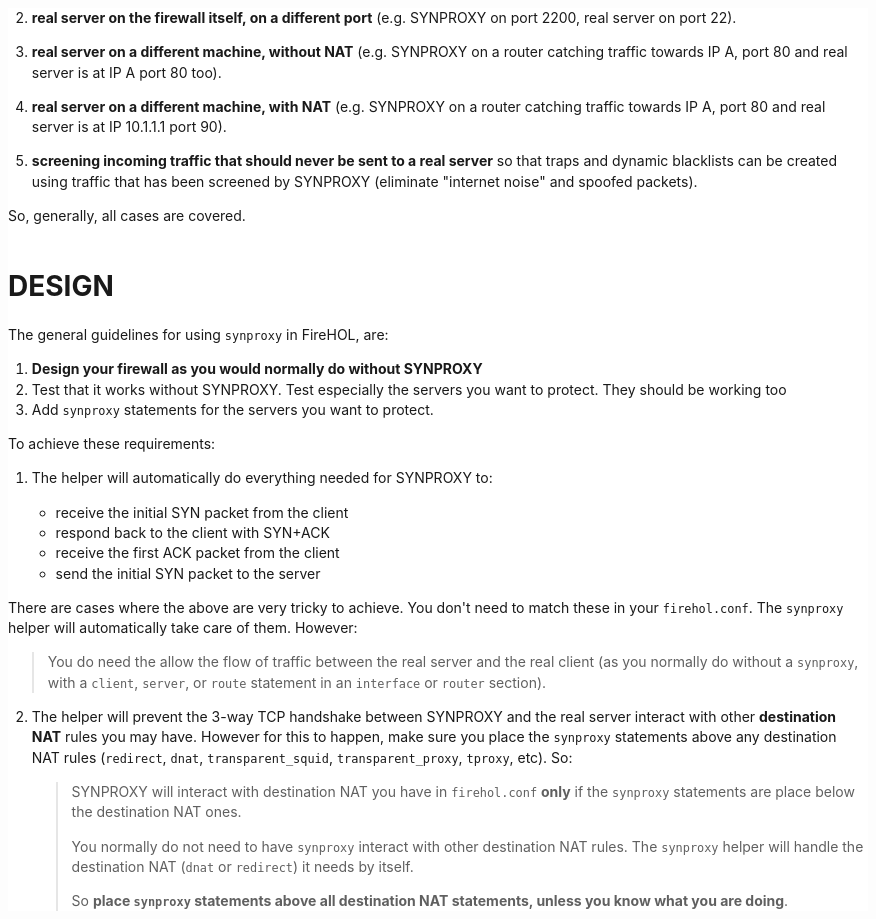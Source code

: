 2. **real server on the firewall itself, on a different port**
 (e.g. SYNPROXY on port 2200, real server on port 22).
 
3. **real server on a different machine, without NAT**
 (e.g. SYNPROXY on a router catching traffic towards IP A, port 80 and real server is at IP A port 80 too).
 
4. **real server on a different machine, with NAT**
 (e.g. SYNPROXY on a router catching traffic towards IP A, port 80 and real server is at IP 10.1.1.1 port 90).
 
5. **screening incoming traffic that should never be sent to a real server**
 so that traps and dynamic blacklists can be created using traffic that has been screened by SYNPROXY (eliminate "internet noise" and spoofed packets).

So, generally, all cases are covered.


# DESIGN

The general guidelines for using `synproxy` in FireHOL, are:

1. **Design your firewall as you would normally do without SYNPROXY**
2. Test that it works without SYNPROXY. Test especially the servers you want to protect. They should be working too
3. Add `synproxy` statements for the servers you want to protect.

To achieve these requirements:

1. The helper will automatically do everything needed for SYNPROXY to:

	* receive the initial SYN packet from the client
	* respond back to the client with SYN+ACK
	* receive the first ACK packet from the client
	* send the initial SYN packet to the server

 There are cases where the above are very tricky to achieve. You don't need to match these in your `firehol.conf`. The `synproxy` helper will automatically take care of them.
 However:
 
   > You do need the allow the flow of traffic between the real server and the real client
   > (as you normally do without a `synproxy`, with a `client`, `server`, or `route` statement in an `interface` or `router` section).

2. The helper will prevent the 3-way TCP handshake between SYNPROXY and the real server interact with other **destination NAT** rules you may have. However for this to happen, make sure you place the `synproxy` statements above any destination NAT rules (`redirect`, `dnat`, `transparent_squid`, `transparent_proxy`, `tproxy`, etc).
 So:
 
   > SYNPROXY will interact with destination NAT you have in `firehol.conf` **only** if the `synproxy` statements are place below the destination NAT ones.
   > 
   > You normally do not need to have `synproxy` interact with other destination NAT rules. The `synproxy` helper will handle the destination NAT (`dnat` or `redirect`) it needs by itself.
   > 
   > So **place `synproxy` statements above all destination NAT statements, unless you know what you are doing**.
